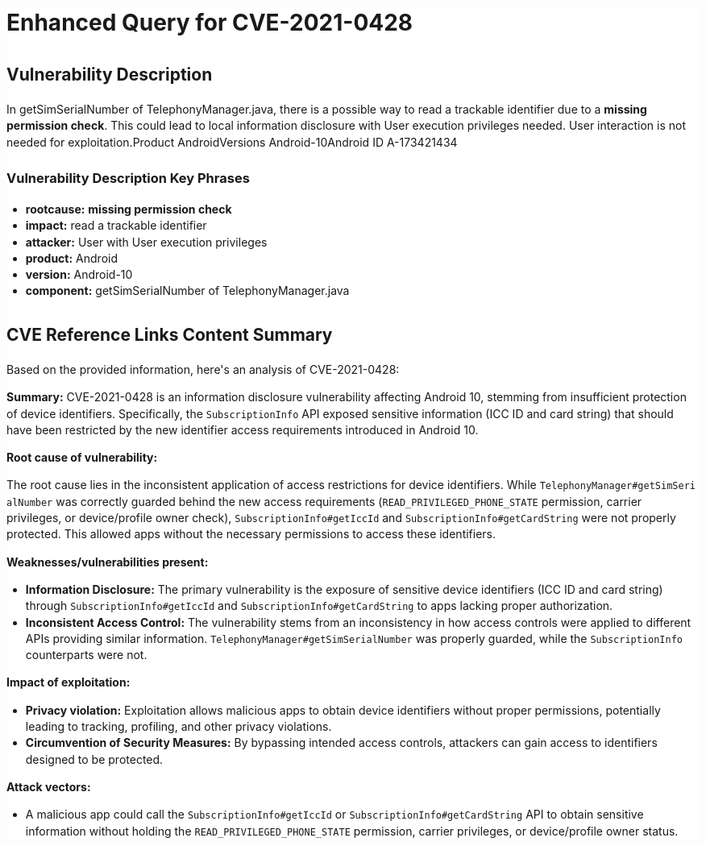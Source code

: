 # Enhanced Query for CVE-2021-0428

## Vulnerability Description
In getSimSerialNumber of TelephonyManager.java, there is a possible way to read a trackable identifier due to a **missing permission check**. This could lead to local information disclosure with User execution privileges needed. User interaction is not needed for exploitation.Product AndroidVersions Android-10Android ID A-173421434

### Vulnerability Description Key Phrases
- **rootcause:** **missing permission check**
- **impact:** read a trackable identifier
- **attacker:** User with User execution privileges
- **product:** Android
- **version:** Android-10
- **component:** getSimSerialNumber of TelephonyManager.java

## CVE Reference Links Content Summary
Based on the provided information, here's an analysis of CVE-2021-0428:

**Summary:**
CVE-2021-0428 is an information disclosure vulnerability affecting Android 10, stemming from insufficient protection of device identifiers. Specifically, the `SubscriptionInfo` API exposed sensitive information (ICC ID and card string) that should have been restricted by the new identifier access requirements introduced in Android 10.

**Root cause of vulnerability:**

The root cause lies in the inconsistent application of access restrictions for device identifiers. While `TelephonyManager#getSimSerialNumber` was correctly guarded behind the new access requirements (`READ_PRIVILEGED_PHONE_STATE` permission, carrier privileges, or device/profile owner check),  `SubscriptionInfo#getIccId` and `SubscriptionInfo#getCardString` were not properly protected. This allowed apps without the necessary permissions to access these identifiers.

**Weaknesses/vulnerabilities present:**

-   **Information Disclosure:** The primary vulnerability is the exposure of sensitive device identifiers (ICC ID and card string) through `SubscriptionInfo#getIccId` and `SubscriptionInfo#getCardString` to apps lacking proper authorization.
-   **Inconsistent Access Control:** The vulnerability stems from an inconsistency in how access controls were applied to different APIs providing similar information. `TelephonyManager#getSimSerialNumber` was properly guarded, while the `SubscriptionInfo` counterparts were not.

**Impact of exploitation:**

-   **Privacy violation:** Exploitation allows malicious apps to obtain device identifiers without proper permissions, potentially leading to tracking, profiling, and other privacy violations.
-   **Circumvention of Security Measures:** By bypassing intended access controls, attackers can gain access to identifiers designed to be protected.

**Attack vectors:**

-   A malicious app could call the `SubscriptionInfo#getIccId` or `SubscriptionInfo#getCardString` API to obtain sensitive information without holding the `READ_PRIVILEGED_PHONE_STATE` permission, carrier privileges, or device/profile owner status.
